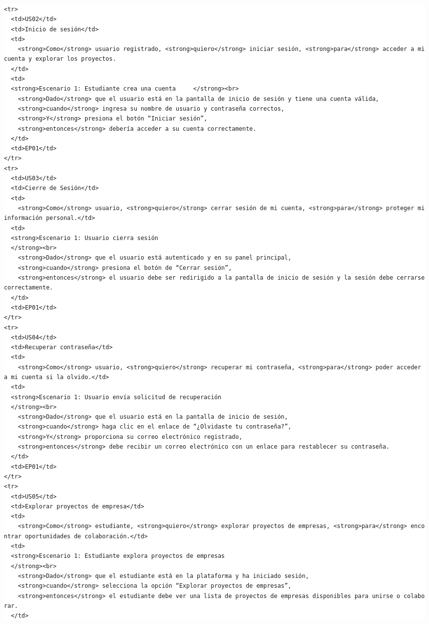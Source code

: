     <tr>
      <td>US02</td>
      <td>Inicio de sesión</td>
      <td>
        <strong>Como</strong> usuario registrado, <strong>quiero</strong> iniciar sesión, <strong>para</strong> acceder a mi cuenta y explorar los proyectos.
      </td>
      <td>
      <strong>Escenario 1: Estudiante crea una cuenta     </strong><br>
        <strong>Dado</strong> que el usuario está en la pantalla de inicio de sesión y tiene una cuenta válida,
        <strong>cuando</strong> ingresa su nombre de usuario y contraseña correctos, 
        <strong>Y</strong> presiona el botón “Iniciar sesión”,
        <strong>entonces</strong> debería acceder a su cuenta correctamente.
      </td>
      <td>EP01</td>
    </tr>
    <tr>
      <td>US03</td>
      <td>Cierre de Sesión</td>
      <td>
        <strong>Como</strong> usuario, <strong>quiero</strong> cerrar sesión de mi cuenta, <strong>para</strong> proteger mi información personal.</td>
      <td>
      <strong>Escenario 1: Usuario cierra sesión
      </strong><br>
        <strong>Dado</strong> que el usuario está autenticado y en su panel principal,
        <strong>cuando</strong> presiona el botón de “Cerrar sesión”, 
        <strong>entonces</strong> el usuario debe ser redirigido a la pantalla de inicio de sesión y la sesión debe cerrarse correctamente.
      </td>
      <td>EP01</td>
    </tr>
    <tr>
      <td>US04</td>
      <td>Recuperar contraseña</td>
      <td>
        <strong>Como</strong> usuario, <strong>quiero</strong> recuperar mi contraseña, <strong>para</strong> poder acceder a mi cuenta si la olvido.</td>
      <td>
      <strong>Escenario 1: Usuario envía solicitud de recuperación
      </strong><br>
        <strong>Dado</strong> que el usuario está en la pantalla de inicio de sesión,
        <strong>cuando</strong> haga clic en el enlace de “¿Olvidaste tu contraseña?”,
        <strong>Y</strong> proporciona su correo electrónico registrado, 
        <strong>entonces</strong> debe recibir un correo electrónico con un enlace para restablecer su contraseña.
      </td>
      <td>EP01</td>
    </tr>
    <tr>
      <td>US05</td>
      <td>Explorar proyectos de empresa</td>
      <td>
        <strong>Como</strong> estudiante, <strong>quiero</strong> explorar proyectos de empresas, <strong>para</strong> encontrar oportunidades de colaboración.</td>
      <td>
      <strong>Escenario 1: Estudiante explora proyectos de empresas
      </strong><br>
        <strong>Dado</strong> que el estudiante está en la plataforma y ha iniciado sesión,
        <strong>cuando</strong> selecciona la opción “Explorar proyectos de empresas”,
        <strong>entonces</strong> el estudiante debe ver una lista de proyectos de empresas disponibles para unirse o colaborar.
      </td>